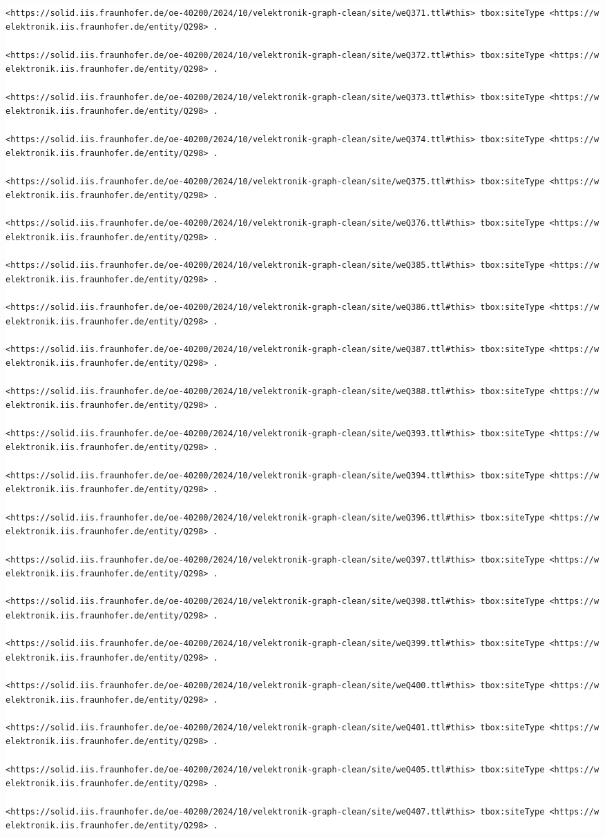     <https://solid.iis.fraunhofer.de/oe-40200/2024/10/velektronik-graph-clean/site/weQ371.ttl#this> tbox:siteType <https://welektronik.iis.fraunhofer.de/entity/Q298> .
    
    <https://solid.iis.fraunhofer.de/oe-40200/2024/10/velektronik-graph-clean/site/weQ372.ttl#this> tbox:siteType <https://welektronik.iis.fraunhofer.de/entity/Q298> .
    
    <https://solid.iis.fraunhofer.de/oe-40200/2024/10/velektronik-graph-clean/site/weQ373.ttl#this> tbox:siteType <https://welektronik.iis.fraunhofer.de/entity/Q298> .
    
    <https://solid.iis.fraunhofer.de/oe-40200/2024/10/velektronik-graph-clean/site/weQ374.ttl#this> tbox:siteType <https://welektronik.iis.fraunhofer.de/entity/Q298> .
    
    <https://solid.iis.fraunhofer.de/oe-40200/2024/10/velektronik-graph-clean/site/weQ375.ttl#this> tbox:siteType <https://welektronik.iis.fraunhofer.de/entity/Q298> .
    
    <https://solid.iis.fraunhofer.de/oe-40200/2024/10/velektronik-graph-clean/site/weQ376.ttl#this> tbox:siteType <https://welektronik.iis.fraunhofer.de/entity/Q298> .
    
    <https://solid.iis.fraunhofer.de/oe-40200/2024/10/velektronik-graph-clean/site/weQ385.ttl#this> tbox:siteType <https://welektronik.iis.fraunhofer.de/entity/Q298> .
    
    <https://solid.iis.fraunhofer.de/oe-40200/2024/10/velektronik-graph-clean/site/weQ386.ttl#this> tbox:siteType <https://welektronik.iis.fraunhofer.de/entity/Q298> .
    
    <https://solid.iis.fraunhofer.de/oe-40200/2024/10/velektronik-graph-clean/site/weQ387.ttl#this> tbox:siteType <https://welektronik.iis.fraunhofer.de/entity/Q298> .
    
    <https://solid.iis.fraunhofer.de/oe-40200/2024/10/velektronik-graph-clean/site/weQ388.ttl#this> tbox:siteType <https://welektronik.iis.fraunhofer.de/entity/Q298> .
    
    <https://solid.iis.fraunhofer.de/oe-40200/2024/10/velektronik-graph-clean/site/weQ393.ttl#this> tbox:siteType <https://welektronik.iis.fraunhofer.de/entity/Q298> .
    
    <https://solid.iis.fraunhofer.de/oe-40200/2024/10/velektronik-graph-clean/site/weQ394.ttl#this> tbox:siteType <https://welektronik.iis.fraunhofer.de/entity/Q298> .
    
    <https://solid.iis.fraunhofer.de/oe-40200/2024/10/velektronik-graph-clean/site/weQ396.ttl#this> tbox:siteType <https://welektronik.iis.fraunhofer.de/entity/Q298> .
    
    <https://solid.iis.fraunhofer.de/oe-40200/2024/10/velektronik-graph-clean/site/weQ397.ttl#this> tbox:siteType <https://welektronik.iis.fraunhofer.de/entity/Q298> .
    
    <https://solid.iis.fraunhofer.de/oe-40200/2024/10/velektronik-graph-clean/site/weQ398.ttl#this> tbox:siteType <https://welektronik.iis.fraunhofer.de/entity/Q298> .
    
    <https://solid.iis.fraunhofer.de/oe-40200/2024/10/velektronik-graph-clean/site/weQ399.ttl#this> tbox:siteType <https://welektronik.iis.fraunhofer.de/entity/Q298> .
    
    <https://solid.iis.fraunhofer.de/oe-40200/2024/10/velektronik-graph-clean/site/weQ400.ttl#this> tbox:siteType <https://welektronik.iis.fraunhofer.de/entity/Q298> .
    
    <https://solid.iis.fraunhofer.de/oe-40200/2024/10/velektronik-graph-clean/site/weQ401.ttl#this> tbox:siteType <https://welektronik.iis.fraunhofer.de/entity/Q298> .
    
    <https://solid.iis.fraunhofer.de/oe-40200/2024/10/velektronik-graph-clean/site/weQ405.ttl#this> tbox:siteType <https://welektronik.iis.fraunhofer.de/entity/Q298> .
    
    <https://solid.iis.fraunhofer.de/oe-40200/2024/10/velektronik-graph-clean/site/weQ407.ttl#this> tbox:siteType <https://welektronik.iis.fraunhofer.de/entity/Q298> .
    